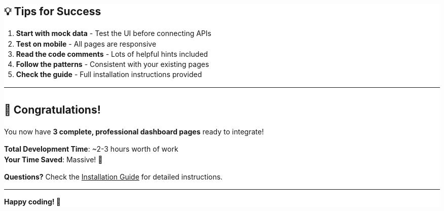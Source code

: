 
## 💡 Tips for Success

1. **Start with mock data** - Test the UI before connecting APIs
2. **Test on mobile** - All pages are responsive
3. **Read the code comments** - Lots of helpful hints included
4. **Follow the patterns** - Consistent with your existing pages
5. **Check the guide** - Full installation instructions provided

---

## 🎉 Congratulations!

You now have **3 complete, professional dashboard pages** ready to integrate!

**Total Development Time**: ~2-3 hours worth of work  
**Your Time Saved**: Massive! 🚀

**Questions?** Check the [Installation Guide](computer:///mnt/user-data/outputs/INSTALLATION_GUIDE.md) for detailed instructions.

---

**Happy coding! 🎊**
